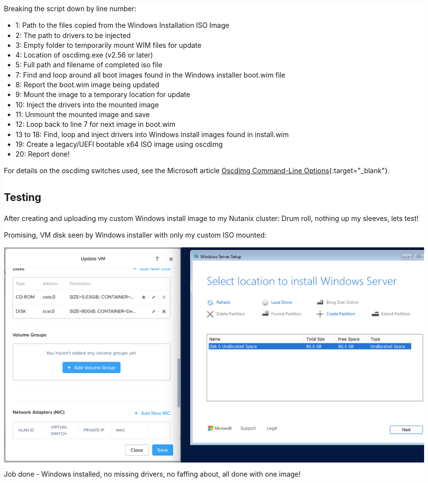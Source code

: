 Breaking the script down by line number:
- 1: Path to the files copied from the Windows Installation ISO Image
- 2: The path to drivers to be injected
- 3: Empty folder to temporarily mount WIM files for update 
- 4: Location of oscdimg.exe (v2.56 or later) 
- 5: Full path and filename of completed iso file
- 7: Find and loop around all boot images found in the Windows installer boot.wim file
- 8: Report the boot.wim image being updated
- 9: Mount the image to a temporary location for update
- 10: Inject the drivers into the mounted image
- 11: Unmount the mounted image and save
- 12: Loop back to line 7 for next image in boot.wim
- 13 to 18: Find, loop and inject drivers into Windows install images found in install.wim
- 19: Create a legacy/UEFI bootable x64 ISO image using oscdimg
- 20: Report done!

For details on the oscdimg switches used, see the Microsoft article [Oscdimg Command-Line Options](https://learn.microsoft.com/en-us/windows-hardware/manufacture/desktop/oscdimg-command-line-options?view=windows-11){:target="_blank"}.

## Testing
After creating and uploading my custom Windows install image to my Nutanix cluster: Drum roll, nothing up my sleeves, lets test!

Promising, VM disk seen by Windows installer with only my custom ISO mounted:

<img style="display: block; margin-left: auto; margin-right: auto;" alt="Success 1" src="/images/injecting-drivers-windows-server-2025-installer/injecting-drivers-windows-server-2025-installer-05.png">

Job done - Windows installed, no missing drivers, no faffing about, all done with one image!
